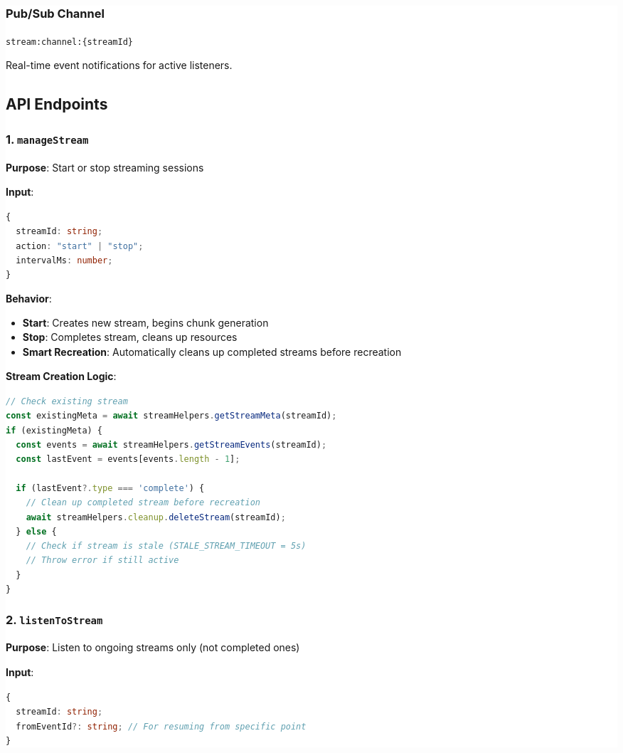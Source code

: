 ### Pub/Sub Channel
```
stream:channel:{streamId}
```
Real-time event notifications for active listeners.

## API Endpoints

### 1. `manageStream`
**Purpose**: Start or stop streaming sessions

**Input**:
```typescript
{
  streamId: string;
  action: "start" | "stop";
  intervalMs: number;
}
```

**Behavior**:
- **Start**: Creates new stream, begins chunk generation
- **Stop**: Completes stream, cleans up resources
- **Smart Recreation**: Automatically cleans up completed streams before recreation

**Stream Creation Logic**:
```typescript
// Check existing stream
const existingMeta = await streamHelpers.getStreamMeta(streamId);
if (existingMeta) {
  const events = await streamHelpers.getStreamEvents(streamId);
  const lastEvent = events[events.length - 1];
  
  if (lastEvent?.type === 'complete') {
    // Clean up completed stream before recreation
    await streamHelpers.cleanup.deleteStream(streamId);
  } else {
    // Check if stream is stale (STALE_STREAM_TIMEOUT = 5s)
    // Throw error if still active
  }
}
```

### 2. `listenToStream`
**Purpose**: Listen to ongoing streams only (not completed ones)

**Input**:
```typescript
{
  streamId: string;
  fromEventId?: string; // For resuming from specific point
}
```
